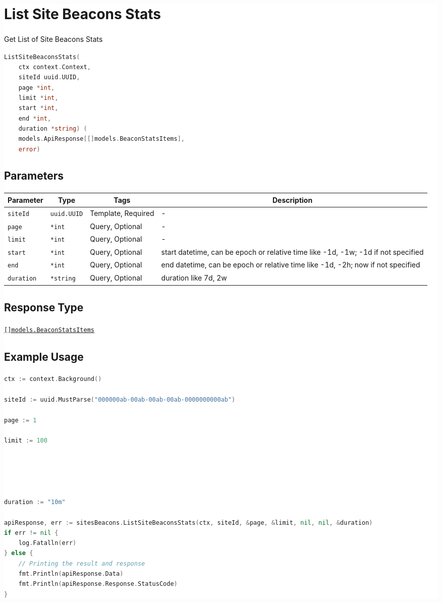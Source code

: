 
# List Site Beacons Stats

Get List of Site Beacons Stats

```go
ListSiteBeaconsStats(
    ctx context.Context,
    siteId uuid.UUID,
    page *int,
    limit *int,
    start *int,
    end *int,
    duration *string) (
    models.ApiResponse[[]models.BeaconStatsItems],
    error)
```

## Parameters

| Parameter | Type | Tags | Description |
|  --- | --- | --- | --- |
| `siteId` | `uuid.UUID` | Template, Required | - |
| `page` | `*int` | Query, Optional | - |
| `limit` | `*int` | Query, Optional | - |
| `start` | `*int` | Query, Optional | start datetime, can be epoch or relative time like -1d, -1w; -1d if not specified |
| `end` | `*int` | Query, Optional | end datetime, can be epoch or relative time like -1d, -2h; now if not specified |
| `duration` | `*string` | Query, Optional | duration like 7d, 2w |

## Response Type

[`[]models.BeaconStatsItems`](../../doc/models/beacon-stats-items.md)

## Example Usage

```go
ctx := context.Background()

siteId := uuid.MustParse("000000ab-00ab-00ab-00ab-0000000000ab")

page := 1

limit := 100





duration := "10m"

apiResponse, err := sitesBeacons.ListSiteBeaconsStats(ctx, siteId, &page, &limit, nil, nil, &duration)
if err != nil {
    log.Fatalln(err)
} else {
    // Printing the result and response
    fmt.Println(apiResponse.Data)
    fmt.Println(apiResponse.Response.StatusCode)
}
```